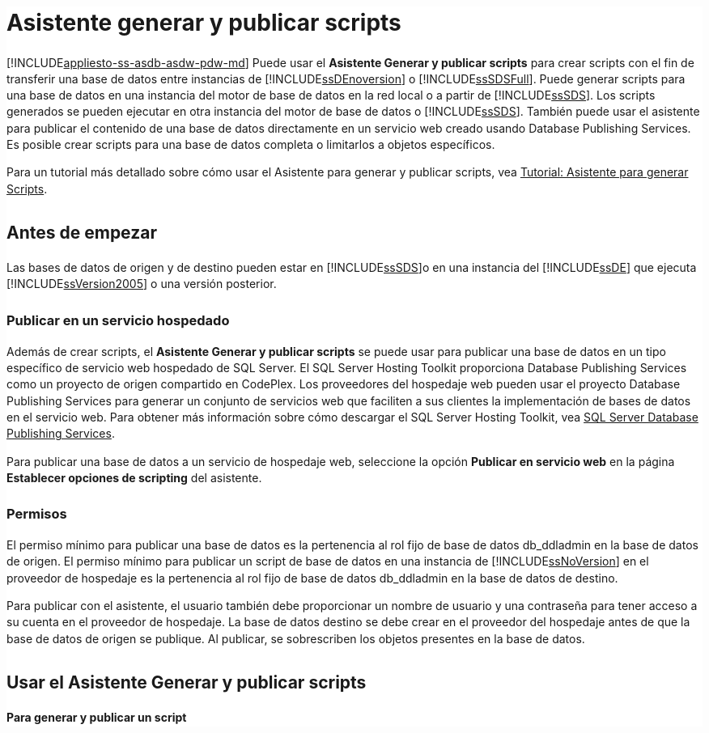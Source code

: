 # <a name="generate-and-publish-scripts-wizard"></a>Asistente generar y publicar scripts
[!INCLUDE[appliesto-ss-asdb-asdw-pdw-md](../../includes/appliesto-ss-asdb-asdw-pdw-md.md)]
  Puede usar el **Asistente Generar y publicar scripts** para crear scripts con el fin de transferir una base de datos entre instancias de [!INCLUDE[ssDEnoversion](../../includes/ssdenoversion-md.md)] o [!INCLUDE[ssSDSFull](../../includes/sssdsfull-md.md)]. Puede generar scripts para una base de datos en una instancia del motor de base de datos en la red local o a partir de [!INCLUDE[ssSDS](../../includes/sssds-md.md)]. Los scripts generados se pueden ejecutar en otra instancia del motor de base de datos o [!INCLUDE[ssSDS](../../includes/sssds-md.md)]. También puede usar el asistente para publicar el contenido de una base de datos directamente en un servicio web creado usando Database Publishing Services. Es posible crear scripts para una base de datos completa o limitarlos a objetos específicos.  

Para un tutorial más detallado sobre cómo usar el Asistente para generar y publicar scripts, vea [Tutorial: Asistente para generar Scripts](https://docs.microsoft.com/sql/ssms/tutorials/scripting-ssms#script-databases).


  
## <a name="before-you-begin"></a>Antes de empezar  
 Las bases de datos de origen y de destino pueden estar en [!INCLUDE[ssSDS](../../includes/sssds-md.md)]o en una instancia del [!INCLUDE[ssDE](../../includes/ssde-md.md)] que ejecuta [!INCLUDE[ssVersion2005](../../includes/ssversion2005-md.md)] o una versión posterior.  
  
###  <a name="PubHostSvc"></a> Publicar en un servicio hospedado  
 Además de crear scripts, el **Asistente Generar y publicar scripts** se puede usar para publicar una base de datos en un tipo específico de servicio web hospedado de SQL Server. El SQL Server Hosting Toolkit proporciona Database Publishing Services como un proyecto de origen compartido en CodePlex. Los proveedores del hospedaje web pueden usar el proyecto Database Publishing Services para generar un conjunto de servicios web que faciliten a sus clientes la implementación de bases de datos en el servicio web. Para obtener más información sobre cómo descargar el SQL Server Hosting Toolkit, vea [SQL Server Database Publishing Services](https://go.microsoft.com/fwlink/?LinkId=142025).  
  
 Para publicar una base de datos a un servicio de hospedaje web, seleccione la opción **Publicar en servicio web** en la página **Establecer opciones de scripting** del asistente.  
  
###  <a name="Permissions"></a> Permisos  
 El permiso mínimo para publicar una base de datos es la pertenencia al rol fijo de base de datos db_ddladmin en la base de datos de origen. El permiso mínimo para publicar un script de base de datos en una instancia de [!INCLUDE[ssNoVersion](../../includes/ssnoversion-md.md)] en el proveedor de hospedaje es la pertenencia al rol fijo de base de datos db_ddladmin en la base de datos de destino.  
  
 Para publicar con el asistente, el usuario también debe proporcionar un nombre de usuario y una contraseña para tener acceso a su cuenta en el proveedor de hospedaje. La base de datos destino se debe crear en el proveedor del hospedaje antes de que la base de datos de origen se publique. Al publicar, se sobrescriben los objetos presentes en la base de datos.  
  
##  <a name="GenPubScriptWiz"></a> Usar el Asistente Generar y publicar scripts  
 **Para generar y publicar un script**  
  